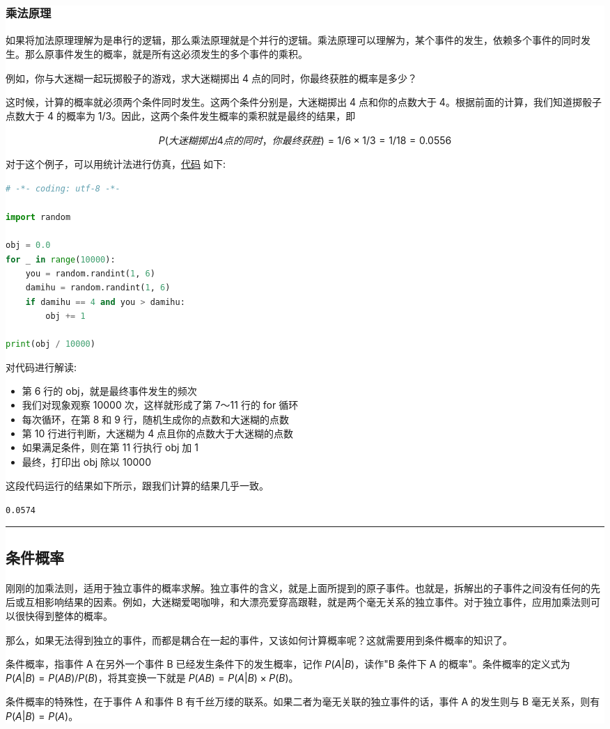 
### 乘法原理

如果将加法原理理解为是串行的逻辑，那么乘法原理就是个并行的逻辑。乘法原理可以理解为，某个事件的发生，依赖多个事件的同时发生。那么原事件发生的概率，就是所有这必须发生的多个事件的乘积。

例如，你与大迷糊一起玩掷骰子的游戏，求大迷糊掷出 4 点的同时，你最终获胜的概率是多少？

这时候，计算的概率就必须两个条件同时发生。这两个条件分别是，大迷糊掷出 4 点和你的点数大于 4。根据前面的计算，我们知道掷骰子点数大于 4 的概率为 1/3。因此，这两个条件发生概率的乘积就是最终的结果，即 

$$P(大迷糊掷出
4点的同时，你最终获胜) = 1/6×1/3 = 1/18 = 0.0556$$

对于这个例子，可以用统计法进行仿真，[代码](../../codes/module_2/l_8_2.py) 如下:

```python
# -*- coding: utf-8 -*-

import random

obj = 0.0
for _ in range(10000):
    you = random.randint(1, 6)
    damihu = random.randint(1, 6)
    if damihu == 4 and you > damihu:
        obj += 1

print(obj / 10000)
```

对代码进行解读:

* 第 6 行的 obj，就是最终事件发生的频次
* 我们对现象观察 10000 次，这样就形成了第 7～11 行的 for 循环
* 每次循环，在第 8 和 9 行，随机生成你的点数和大迷糊的点数
* 第 10 行进行判断，大迷糊为 4 点且你的点数大于大迷糊的点数
* 如果满足条件，则在第 11 行执行 obj 加 1
* 最终，打印出 obj 除以 10000

这段代码运行的结果如下所示，跟我们计算的结果几乎一致。

```shell
0.0574
```

---

## 条件概率

刚刚的加乘法则，适用于独立事件的概率求解。独立事件的含义，就是上面所提到的原子事件。也就是，拆解出的子事件之间没有任何的先后或互相影响结果的因素。例如，大迷糊爱喝咖啡，和大漂亮爱穿高跟鞋，就是两个毫无关系的独立事件。对于独立事件，应用加乘法则可以很快得到整体的概率。

那么，如果无法得到独立的事件，而都是耦合在一起的事件，又该如何计算概率呢？这就需要用到条件概率的知识了。

条件概率，指事件 A 在另外一个事件 B 已经发生条件下的发生概率，记作 $P(A|B)$，读作"B 条件下 A 的概率"。条件概率的定义式为 $P(A|B) = P(AB) / P(B)$，将其变换一下就是 $P(AB) = P(A|B)× P(B)$。

条件概率的特殊性，在于事件 A 和事件 B 有千丝万缕的联系。如果二者为毫无关联的独立事件的话，事件 A 的发生则与 B 毫无关系，则有 $P(A|B) = P(A)$。
